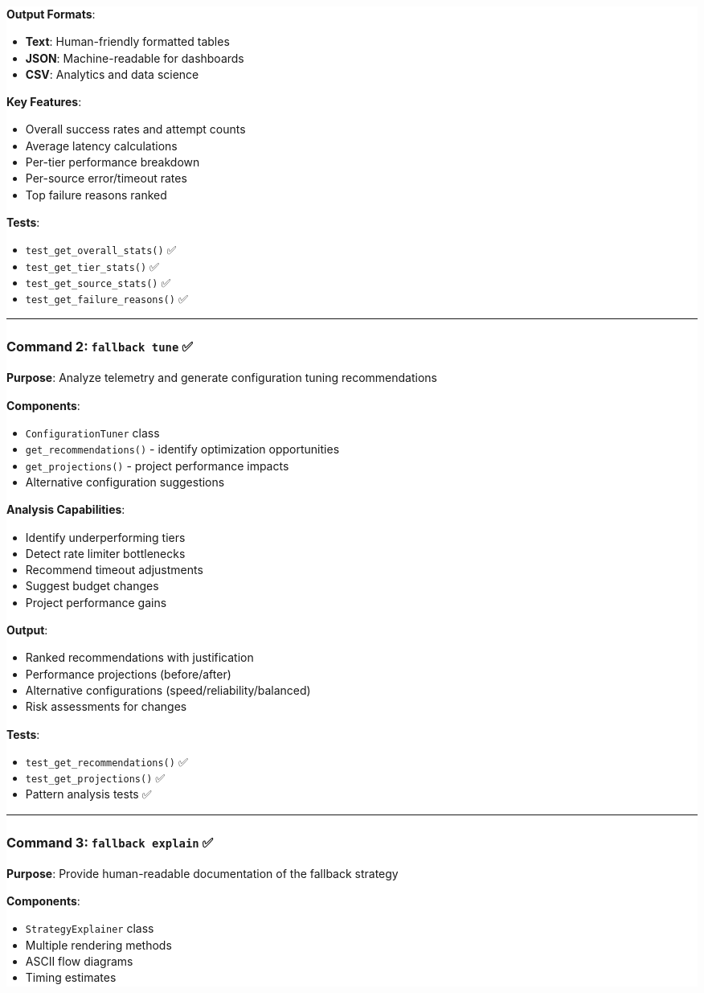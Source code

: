**Output Formats**:
- **Text**: Human-friendly formatted tables
- **JSON**: Machine-readable for dashboards
- **CSV**: Analytics and data science

**Key Features**:
- Overall success rates and attempt counts
- Average latency calculations
- Per-tier performance breakdown
- Per-source error/timeout rates
- Top failure reasons ranked

**Tests**:
- `test_get_overall_stats()` ✅
- `test_get_tier_stats()` ✅
- `test_get_source_stats()` ✅
- `test_get_failure_reasons()` ✅

---

### Command 2: `fallback tune` ✅

**Purpose**: Analyze telemetry and generate configuration tuning recommendations

**Components**:
- `ConfigurationTuner` class
- `get_recommendations()` - identify optimization opportunities
- `get_projections()` - project performance impacts
- Alternative configuration suggestions

**Analysis Capabilities**:
- Identify underperforming tiers
- Detect rate limiter bottlenecks
- Recommend timeout adjustments
- Suggest budget changes
- Project performance gains

**Output**:
- Ranked recommendations with justification
- Performance projections (before/after)
- Alternative configurations (speed/reliability/balanced)
- Risk assessments for changes

**Tests**:
- `test_get_recommendations()` ✅
- `test_get_projections()` ✅
- Pattern analysis tests ✅

---

### Command 3: `fallback explain` ✅

**Purpose**: Provide human-readable documentation of the fallback strategy

**Components**:
- `StrategyExplainer` class
- Multiple rendering methods
- ASCII flow diagrams
- Timing estimates

